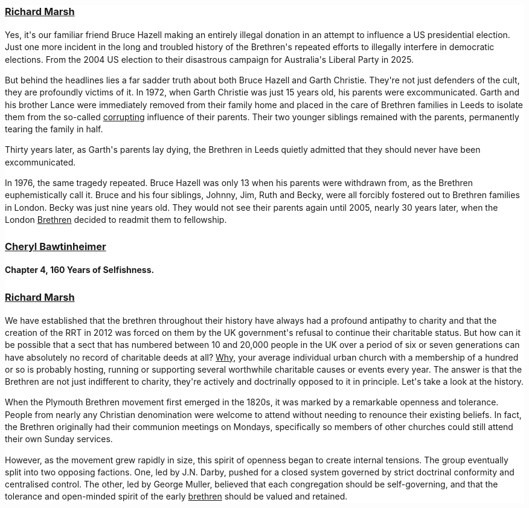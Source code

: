 ### [**Richard Marsh**](https://www.youtube.com/watch?v=cUIXSs8UGeY&t=2610s)

Yes, it's our familiar friend Bruce Hazell making an entirely illegal donation in an attempt to influence a US presidential election. Just one more incident in the long and troubled history of the Brethren's repeated efforts to illegally interfere in democratic elections. From the 2004 US election to their disastrous campaign for Australia's Liberal Party in 2025\.

But behind the headlines lies a far sadder truth about both Bruce Hazell and Garth Christie. They're not just defenders of the cult, they are profoundly victims of it. In 1972, when Garth Christie was just 15 years old, his parents were excommunicated. Garth and his brother Lance were immediately removed from their family home and placed in the care of Brethren families in Leeds to isolate them from the so-called [corrupting](https://www.youtube.com/watch?v=cUIXSs8UGeY&t=2669s) influence of their parents. Their two younger siblings remained with the parents, permanently tearing the family in half.

Thirty years later, as Garth's parents lay dying, the Brethren in Leeds quietly admitted that they should never have been excommunicated.

In 1976, the same tragedy repeated. Bruce Hazell was only 13 when his parents were withdrawn from, as the Brethren euphemistically call it. Bruce and his four siblings, Johnny, Jim, Ruth and Becky, were all forcibly fostered out to Brethren families in London. Becky was just nine years old. They would not see their parents again until 2005, nearly 30 years later, when the London [Brethren](https://www.youtube.com/watch?v=cUIXSs8UGeY&t=2719s) decided to readmit them to fellowship.

### [**Cheryl Bawtinheimer**](https://www.youtube.com/watch?v=cUIXSs8UGeY&t=2722s)

**Chapter 4, 160 Years of Selfishness.**

### [**Richard Marsh**](https://www.youtube.com/watch?v=cUIXSs8UGeY&t=2727s)

We have established that the brethren throughout their history have always had a profound antipathy to charity and that the creation of the RRT in 2012 was forced on them by the UK government's refusal to continue their charitable status. But how can it be possible that a sect that has numbered between 10 and 20,000 people in the UK over a period of six or seven generations can have absolutely no record of charitable deeds at all? [Why,](https://www.youtube.com/watch?v=cUIXSs8UGeY&t=2758s) your average individual urban church with a membership of a hundred or so is probably hosting, running or supporting several worthwhile charitable causes or events every year. The answer is that the Brethren are not just indifferent to charity, they're actively and doctrinally opposed to it in principle. Let's take a look at the history.

When the Plymouth Brethren movement first emerged in the 1820s, it was marked by a remarkable openness and tolerance. People from nearly any Christian denomination were welcome to attend without needing to renounce their existing beliefs. In fact, the Brethren originally had their communion meetings on Mondays, specifically so members of other churches could still attend their own Sunday services.

However, as the movement grew rapidly in size, this spirit of openness began to create internal tensions. The group eventually split into two opposing factions. One, led by J.N. Darby, pushed for a closed system governed by strict doctrinal conformity and centralised control. The other, led by George Muller, believed that each congregation should be self-governing, and that the tolerance and open-minded spirit of the early [brethren](https://www.youtube.com/watch?v=cUIXSs8UGeY&t=2840s) should be valued and retained.
